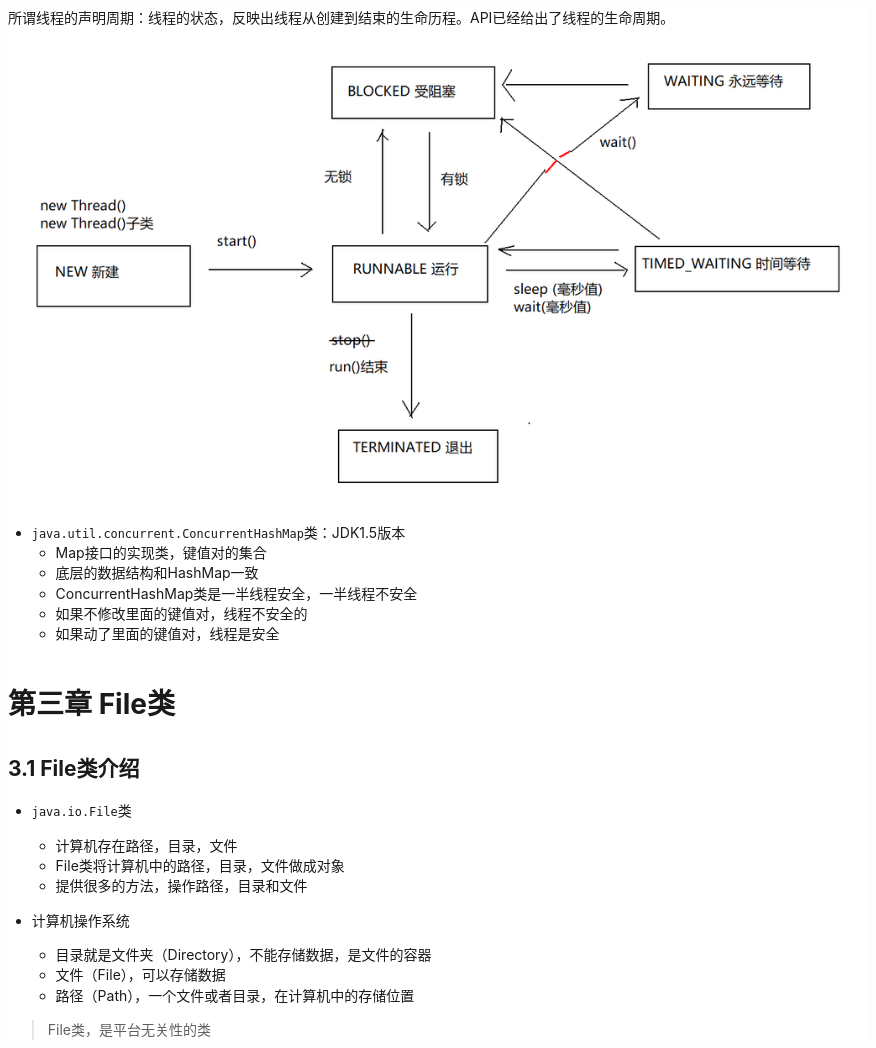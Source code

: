 所谓线程的声明周期：线程的状态，反映出线程从创建到结束的生命历程。API已经给出了线程的生命周期。

![](imgs\05134.png)

- `java.util.concurrent.ConcurrentHashMap`类：JDK1.5版本
  - Map接口的实现类，键值对的集合
  - 底层的数据结构和HashMap一致
  - ConcurrentHashMap类是一半线程安全，一半线程不安全
  - 如果不修改里面的键值对，线程不安全的
  - 如果动了里面的键值对，线程是安全



# 第三章 File类

## 3.1 File类介绍

- `java.io.File`类
  - 计算机存在路径，目录，文件
  - File类将计算机中的路径，目录，文件做成对象
  - 提供很多的方法，操作路径，目录和文件

- 计算机操作系统
  - 目录就是文件夹（Directory），不能存储数据，是文件的容器
  - 文件（File），可以存储数据
  - 路径（Path），一个文件或者目录，在计算机中的存储位置

> File类，是平台无关性的类
